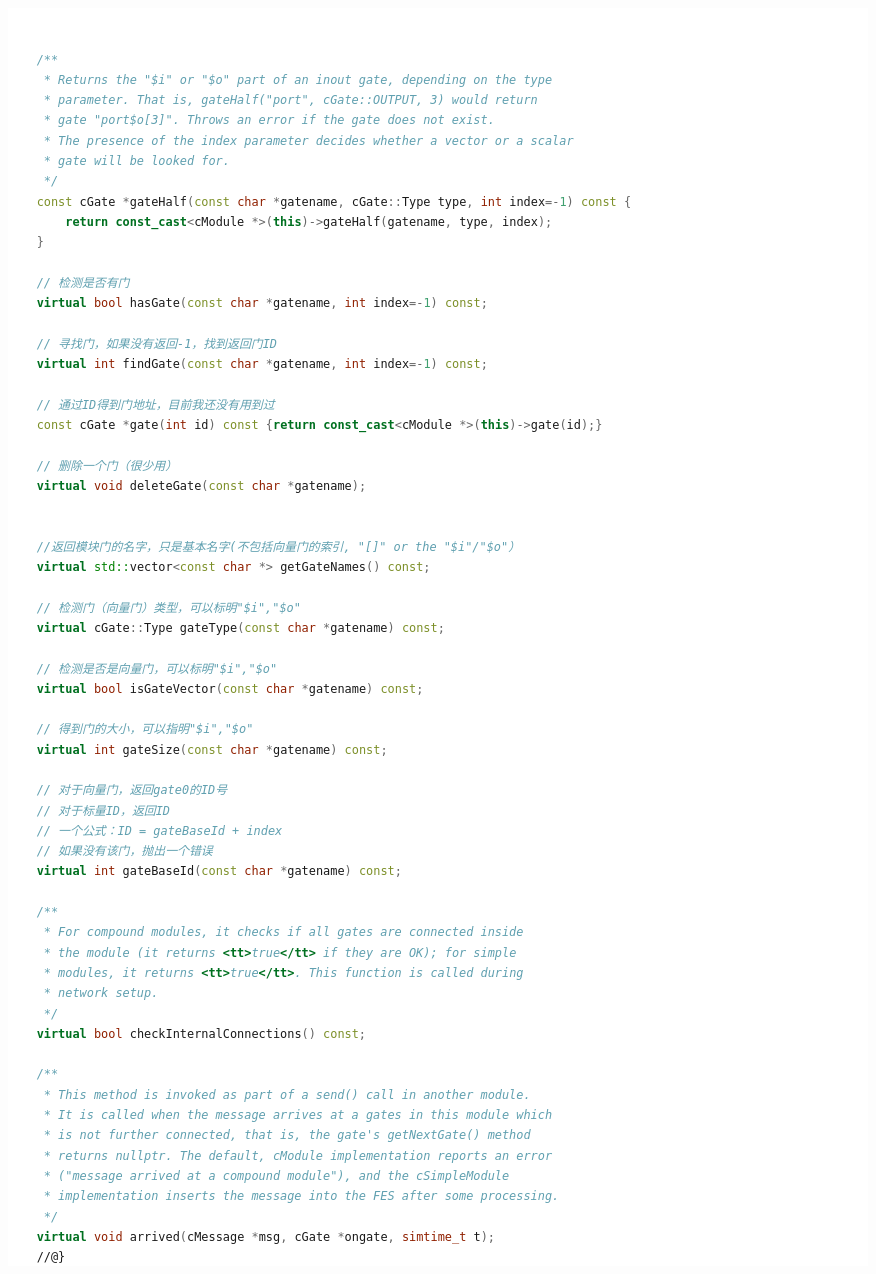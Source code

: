 ```C++


    /**
     * Returns the "$i" or "$o" part of an inout gate, depending on the type
     * parameter. That is, gateHalf("port", cGate::OUTPUT, 3) would return
     * gate "port$o[3]". Throws an error if the gate does not exist.
     * The presence of the index parameter decides whether a vector or a scalar
     * gate will be looked for.
     */
    const cGate *gateHalf(const char *gatename, cGate::Type type, int index=-1) const {
        return const_cast<cModule *>(this)->gateHalf(gatename, type, index);
    }

    // 检测是否有门
    virtual bool hasGate(const char *gatename, int index=-1) const;

    // 寻找门，如果没有返回-1，找到返回门ID
    virtual int findGate(const char *gatename, int index=-1) const;

    // 通过ID得到门地址，目前我还没有用到过
    const cGate *gate(int id) const {return const_cast<cModule *>(this)->gate(id);}

    // 删除一个门（很少用）
    virtual void deleteGate(const char *gatename);


    //返回模块门的名字，只是基本名字(不包括向量门的索引, "[]" or the "$i"/"$o"）
    virtual std::vector<const char *> getGateNames() const;

    // 检测门（向量门）类型，可以标明"$i","$o"
    virtual cGate::Type gateType(const char *gatename) const;

    // 检测是否是向量门，可以标明"$i","$o"
    virtual bool isGateVector(const char *gatename) const;

    // 得到门的大小，可以指明"$i","$o"
    virtual int gateSize(const char *gatename) const;

    // 对于向量门，返回gate0的ID号
    // 对于标量ID，返回ID
    // 一个公式：ID = gateBaseId + index
    // 如果没有该门，抛出一个错误
    virtual int gateBaseId(const char *gatename) const;

    /**
     * For compound modules, it checks if all gates are connected inside
     * the module (it returns <tt>true</tt> if they are OK); for simple
     * modules, it returns <tt>true</tt>. This function is called during
     * network setup.
     */
    virtual bool checkInternalConnections() const;

    /**
     * This method is invoked as part of a send() call in another module.
     * It is called when the message arrives at a gates in this module which
     * is not further connected, that is, the gate's getNextGate() method
     * returns nullptr. The default, cModule implementation reports an error
     * ("message arrived at a compound module"), and the cSimpleModule
     * implementation inserts the message into the FES after some processing.
     */
    virtual void arrived(cMessage *msg, cGate *ongate, simtime_t t);
    //@}

```